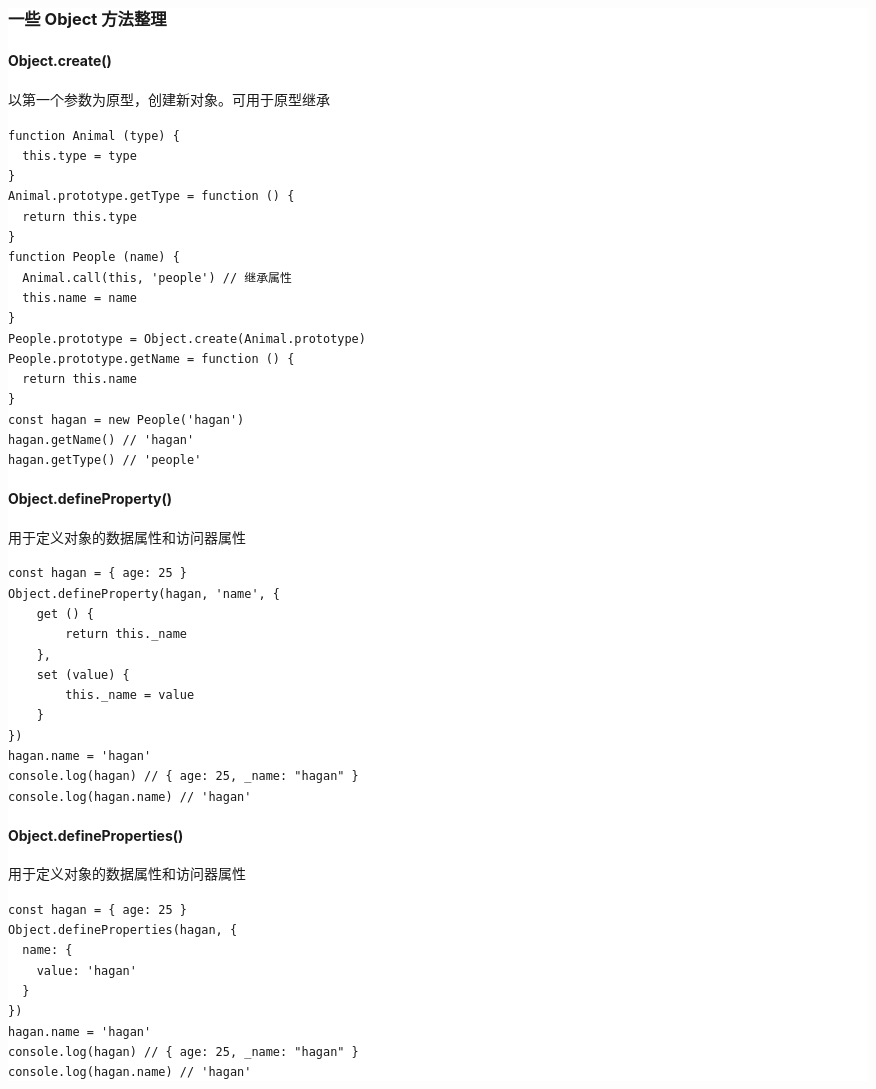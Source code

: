 ### **一些 Object 方法整理**

#### Object.create()

以第一个参数为原型，创建新对象。可用于原型继承

```
function Animal (type) {
  this.type = type
}
Animal.prototype.getType = function () {
  return this.type
}
function People (name) {
  Animal.call(this, 'people') // 继承属性
  this.name = name
}
People.prototype = Object.create(Animal.prototype)
People.prototype.getName = function () {
  return this.name
}
const hagan = new People('hagan')
hagan.getName() // 'hagan'
hagan.getType() // 'people'
```

#### Object.defineProperty()

用于定义对象的数据属性和访问器属性

```
const hagan = { age: 25 }
Object.defineProperty(hagan, 'name', {
    get () {
        return this._name
    },
    set (value) {
        this._name = value
    }
})
hagan.name = 'hagan'
console.log(hagan) // { age: 25, _name: "hagan" }
console.log(hagan.name) // 'hagan'
```

#### Object.defineProperties()

用于定义对象的数据属性和访问器属性

```
const hagan = { age: 25 }
Object.defineProperties(hagan, {
  name: {
    value: 'hagan'
  }
})
hagan.name = 'hagan'
console.log(hagan) // { age: 25, _name: "hagan" }
console.log(hagan.name) // 'hagan'
```
